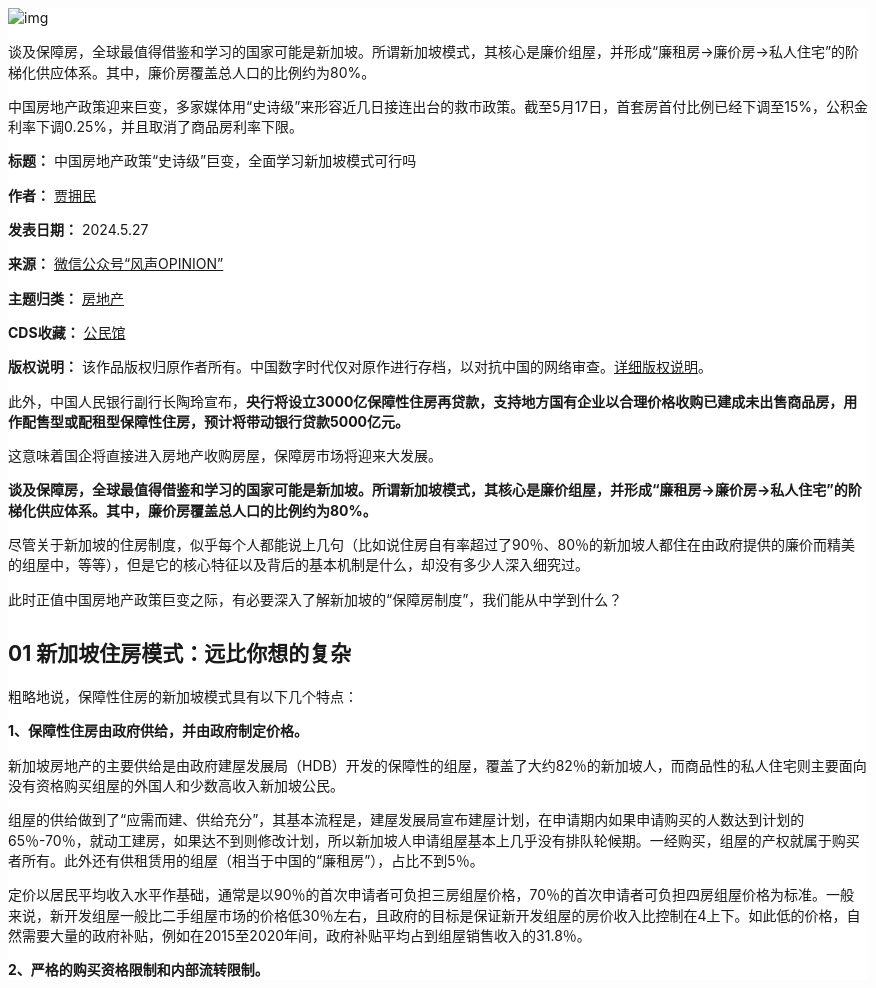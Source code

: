 ![img](https://chinadigitaltimes.net/chinese/files/2024/05/post-708298-6654a82b235bd.)


谈及保障房，全球最值得借鉴和学习的国家可能是新加坡。所谓新加坡模式，其核心是廉价组屋，并形成“廉租房→廉价房→私人住宅”的阶梯化供应体系。其中，廉价房覆盖总人口的比例约为80%。


中国房地产政策迎来巨变，多家媒体用“史诗级”来形容近几日接连出台的救市政策。截至5月17日，首套房首付比例已经下调至15%，公积金利率下调0.25%，并且取消了商品房利率下限。




**标题：** 中国房地产政策“史诗级”巨变，全面学习新加坡模式可行吗  

**作者：** [贾拥民](https://chinadigitaltimes.net/space/风声OPINION)  

**发表日期：** 2024.5.27  

**来源：** [微信公众号“风声OPINION”](https://web.archive.org/web/https://mp.weixin.qq.com/s/kC2U3qBivq1fX4jjbntw-w)  

**主题归类：** [房地产](https://chinadigitaltimes.net/space/房地产)  

**CDS收藏：** [公民馆](https://chinadigitaltimes.net/space/%E5%85%AC%E6%B0%91%E9%A6%86)  

**版权说明：** 该作品版权归原作者所有。中国数字时代仅对原作进行存档，以对抗中国的网络审查。[详细版权说明](https://chinadigitaltimes.net/chinese/copyright)。


此外，中国人民银行副行长陶玲宣布，**央行将设立3000亿保障性住房再贷款，支持地方国有企业以合理价格收购已建成未出售商品房，用作配售型或配租型保障性住房，预计将带动银行贷款5000亿元。** 


这意味着国企将直接进入房地产收购房屋，保障房市场将迎来大发展。


**谈及保障房，全球最值得借鉴和学习的国家可能是新加坡。所谓新加坡模式，其核心是廉价组屋，并形成“廉租房→廉价房→私人住宅”的阶梯化供应体系。其中，廉价房覆盖总人口的比例约为80%。** 


尽管关于新加坡的住房制度，似乎每个人都能说上几句（比如说住房自有率超过了90％、80％的新加坡人都住在由政府提供的廉价而精美的组屋中，等等），但是它的核心特征以及背后的基本机制是什么，却没有多少人深入细究过。


此时正值中国房地产政策巨变之际，有必要深入了解新加坡的“保障房制度”，我们能从中学到什么？


01 新加坡住房模式：远比你想的复杂
------------------


粗略地说，保障性住房的新加坡模式具有以下几个特点：


**1、保障性住房由政府供给，并由政府制定价格。** 


新加坡房地产的主要供给是由政府建屋发展局（HDB）开发的保障性的组屋，覆盖了大约82％的新加坡人，而商品性的私人住宅则主要面向没有资格购买组屋的外国人和少数高收入新加坡公民。


组屋的供给做到了“应需而建、供给充分”，其基本流程是，建屋发展局宣布建屋计划，在申请期内如果申请购买的人数达到计划的65％-70％，就动工建房，如果达不到则修改计划，所以新加坡人申请组屋基本上几乎没有排队轮候期。一经购买，组屋的产权就属于购买者所有。此外还有供租赁用的组屋（相当于中国的“廉租房”），占比不到5％。


定价以居民平均收入水平作基础，通常是以90％的首次申请者可负担三房组屋价格，70％的首次申请者可负担四房组屋价格为标准。一般来说，新开发组屋一般比二手组屋市场的价格低30％左右，且政府的目标是保证新开发组屋的房价收入比控制在4上下。如此低的价格，自然需要大量的政府补贴，例如在2015至2020年间，政府补贴平均占到组屋销售收入的31.8％。


**2、严格的购买资格限制和内部流转限制。** 

